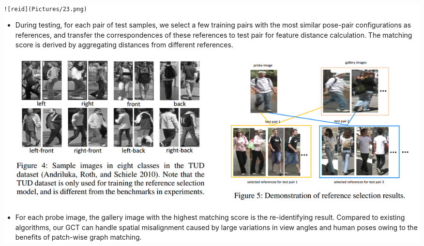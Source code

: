     ![reid](Pictures/23.png)
    
- During testing, for each pair of test samples, we select a few 
training pairs with the most similar pose-pair configurations as references,
and transfer the correspondences of these references to test pair for feature distance calculation. The matching score is
derived by aggregating distances from different references.

    ![reid](Pictures/24.png)
    
- For each probe image, the gallery image with the highest matching score is the re-identifying result. Compared to existing algorithms, our GCT can handle spatial misalignment
caused by large variations in view angles and human poses owing to the benefits of patch-wise graph matching. 
